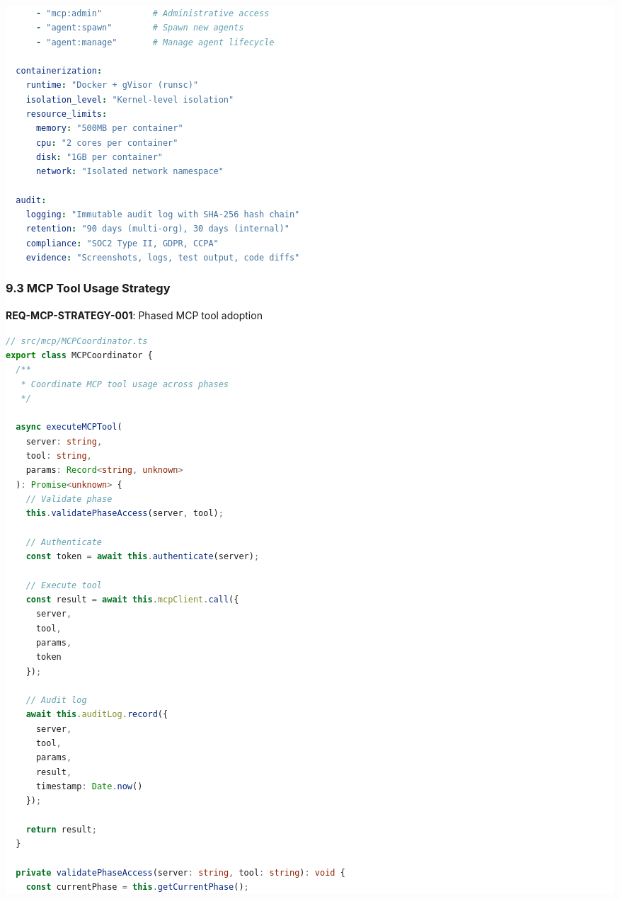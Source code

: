 ```yaml
      - "mcp:admin"          # Administrative access
      - "agent:spawn"        # Spawn new agents
      - "agent:manage"       # Manage agent lifecycle

  containerization:
    runtime: "Docker + gVisor (runsc)"
    isolation_level: "Kernel-level isolation"
    resource_limits:
      memory: "500MB per container"
      cpu: "2 cores per container"
      disk: "1GB per container"
      network: "Isolated network namespace"

  audit:
    logging: "Immutable audit log with SHA-256 hash chain"
    retention: "90 days (multi-org), 30 days (internal)"
    compliance: "SOC2 Type II, GDPR, CCPA"
    evidence: "Screenshots, logs, test output, code diffs"
```

### 9.3 MCP Tool Usage Strategy

**REQ-MCP-STRATEGY-001**: Phased MCP tool adoption

```typescript
// src/mcp/MCPCoordinator.ts
export class MCPCoordinator {
  /**
   * Coordinate MCP tool usage across phases
   */

  async executeMCPTool(
    server: string,
    tool: string,
    params: Record<string, unknown>
  ): Promise<unknown> {
    // Validate phase
    this.validatePhaseAccess(server, tool);

    // Authenticate
    const token = await this.authenticate(server);

    // Execute tool
    const result = await this.mcpClient.call({
      server,
      tool,
      params,
      token
    });

    // Audit log
    await this.auditLog.record({
      server,
      tool,
      params,
      result,
      timestamp: Date.now()
    });

    return result;
  }

  private validatePhaseAccess(server: string, tool: string): void {
    const currentPhase = this.getCurrentPhase();
```